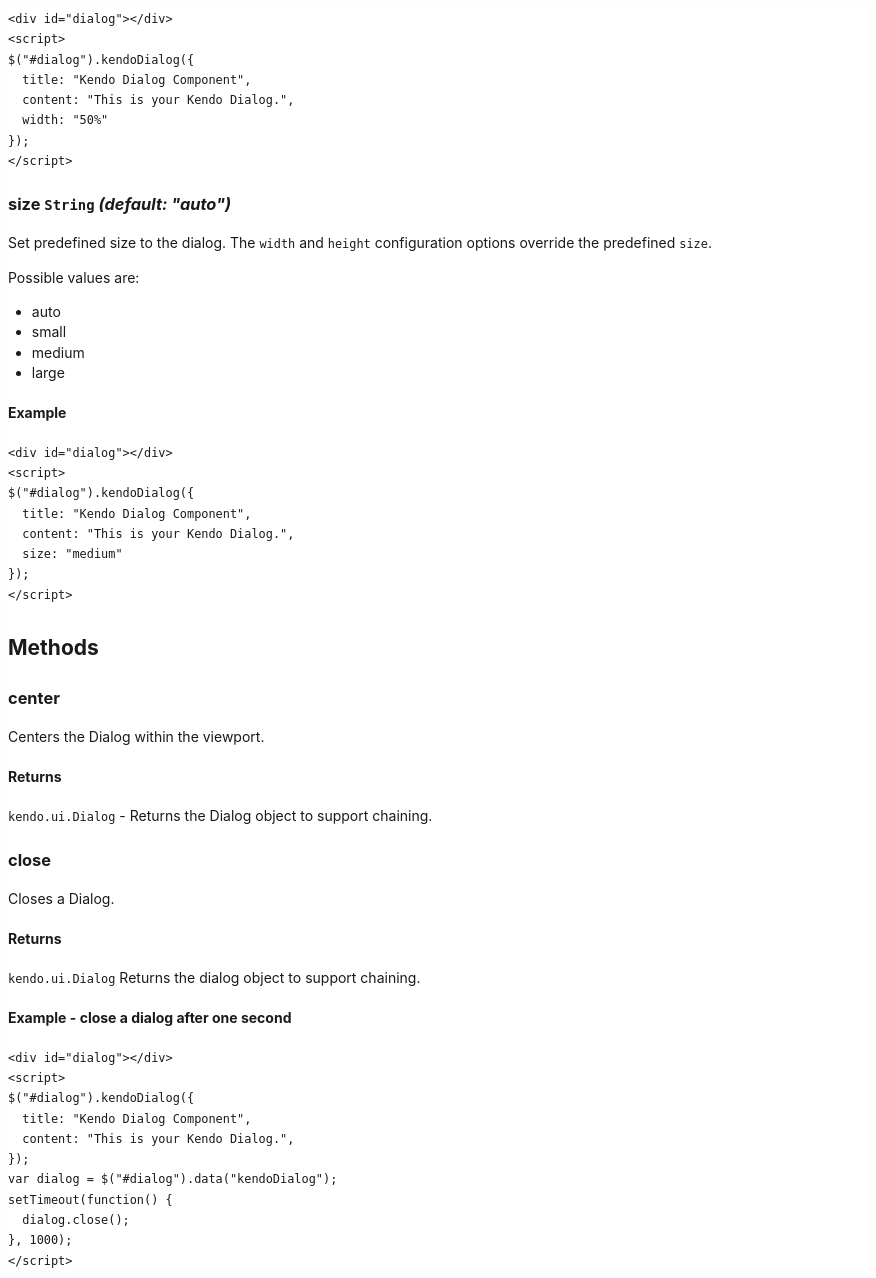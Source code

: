     <div id="dialog"></div>
    <script>
    $("#dialog").kendoDialog({
      title: "Kendo Dialog Component",
      content: "This is your Kendo Dialog.",
      width: "50%"
    });
    </script>


### size `String` *(default: "auto")*

Set predefined size to the dialog. The `width` and `height` configuration options override the predefined `size`.

Possible values are:

* auto
* small
* medium
* large

#### Example

    <div id="dialog"></div>
    <script>
    $("#dialog").kendoDialog({
      title: "Kendo Dialog Component",
      content: "This is your Kendo Dialog.",
      size: "medium"
    });
    </script>

## Methods

### center

Centers the Dialog within the viewport.
#### Returns

`kendo.ui.Dialog` - Returns the Dialog object to support chaining. 
### close

Closes a Dialog.

#### Returns

`kendo.ui.Dialog` Returns the dialog object to support chaining.

#### Example - close a dialog after one second

    <div id="dialog"></div>
    <script>
    $("#dialog").kendoDialog({
      title: "Kendo Dialog Component",
      content: "This is your Kendo Dialog.",
    });
    var dialog = $("#dialog").data("kendoDialog");
    setTimeout(function() {
      dialog.close();
    }, 1000);
    </script>
